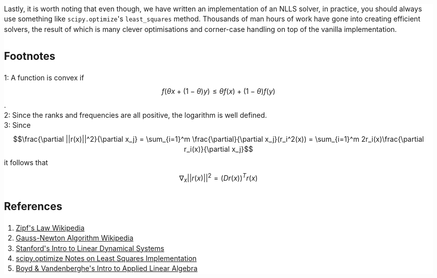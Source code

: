 Lastly, it is worth noting that even though, we have written an implementation of an NLLS solver, in practice, you should always use something like `scipy.optimize`'s `least_squares` method. Thousands of man hours of work have gone into creating efficient solvers, the result of which is many clever optimisations and corner-case handling on top of the vanilla implementation. 

## Footnotes
<a name="footnote1">1</a>: A function is convex if $$f(\theta x + (1-\theta)y) \le \theta f(x) + (1-\theta)f(y)$$.  
<a name="footnote2">2</a>: Since the ranks and frequencies are all positive, the logarithm is well defined.  
<a name="footnote3">3</a>: Since $$\frac{\partial ||r(x)||^2}{\partial x_j} = \sum_{i=1}^m \frac{\partial}{\partial x_j}(r_i^2(x)) =  \sum_{i=1}^m 2r_i(x)\frac{\partial r_i(x)}{\partial x_j}$$ it follows that $$\nabla_x ||r(x)||^2 = (Dr(x))^Tr(x)$$


## References
1. [Zipf's Law Wikipedia](https://en.wikipedia.org/wiki/Zipf%27s_law)
2. [Gauss-Newton Algorithm Wikipedia](https://en.wikipedia.org/wiki/Gauss%E2%80%93Newton_algorithm)
3. [Stanford's Intro to Linear Dynamical Systems](http://ee263.stanford.edu/)
4. [scipy.optimize Notes on Least Squares Implementation](https://docs.scipy.org/doc/scipy/reference/generated/scipy.optimize.least_squares.html#scipy.optimize.least_squares)
5. [Boyd & Vandenberghe's Intro to Applied Linear Algebra](http://vmls-book.stanford.edu/)
